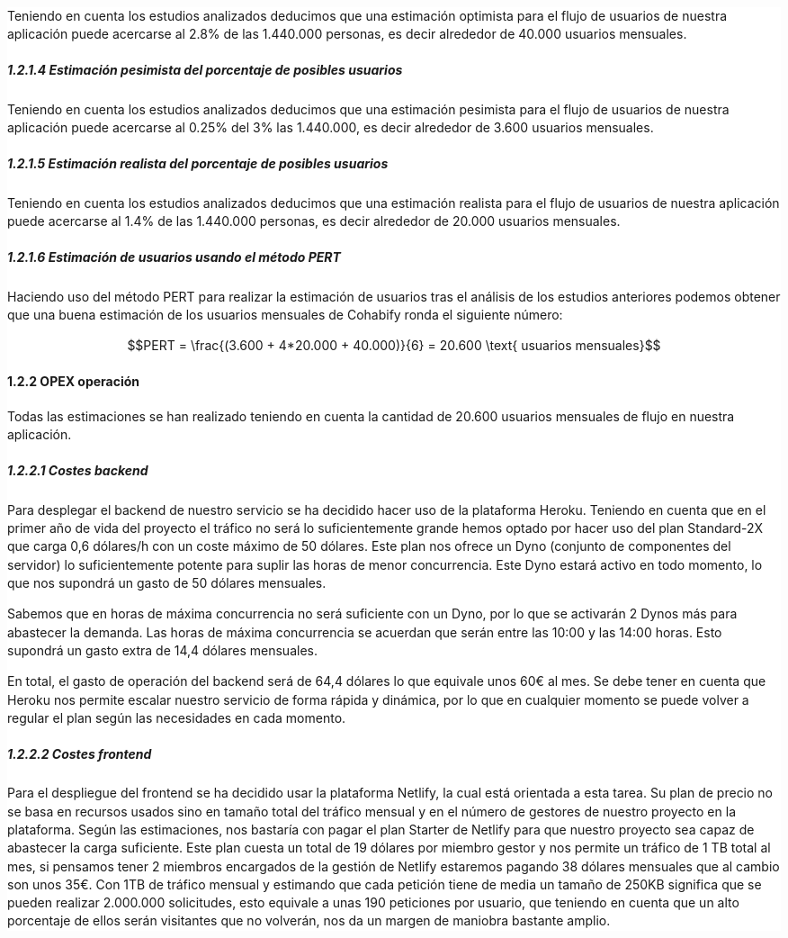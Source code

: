 Teniendo en cuenta los estudios analizados deducimos que una estimación optimista para el flujo de usuarios de nuestra aplicación puede acercarse al 2.8% de las 1.440.000 personas, es decir alrededor de 40.000 usuarios mensuales.

##### 1.2.1.4 Estimación pesimista del porcentaje de posibles usuarios

Teniendo en cuenta los estudios analizados deducimos que una estimación pesimista para el flujo de usuarios de nuestra aplicación puede acercarse al 0.25% del 3% las 1.440.000, es decir alrededor de 3.600 usuarios mensuales.

##### 1.2.1.5 Estimación realista del porcentaje de posibles usuarios

Teniendo en cuenta los estudios analizados deducimos que una estimación realista para el flujo de usuarios de nuestra aplicación puede acercarse al 1.4% de las 1.440.000 personas, es decir alrededor de 20.000 usuarios mensuales.

##### 1.2.1.6 Estimación de usuarios usando el método PERT

Haciendo uso del método PERT para realizar la estimación de usuarios tras el análisis de los estudios anteriores podemos obtener que una buena estimación de los usuarios mensuales de Cohabify ronda el siguiente número:

```math
PERT = \frac{(3.600 + 4*20.000 + 40.000)}{6} = 20.600 \text{ usuarios mensuales}
```

#### 1.2.2 OPEX operación

Todas las estimaciones se han realizado teniendo en cuenta la cantidad de 20.600 usuarios mensuales de flujo en nuestra aplicación.

##### 1.2.2.1 Costes backend

Para desplegar el backend de nuestro servicio se ha decidido hacer uso de la plataforma Heroku. Teniendo en cuenta que en el primer año de vida del proyecto el tráfico no será lo suficientemente grande hemos optado por hacer uso del plan Standard-2X que carga 0,6 dólares/h con un coste máximo de 50 dólares. Este plan nos ofrece un Dyno (conjunto de componentes del servidor) lo suficientemente potente para suplir las horas de menor concurrencia. Este Dyno estará activo en todo momento, lo que nos supondrá un gasto de 50 dólares mensuales.

Sabemos que en horas de máxima concurrencia no será suficiente con un Dyno, por lo que se activarán 2 Dynos más para abastecer la demanda. Las horas de máxima concurrencia se acuerdan que serán entre las 10:00 y las 14:00 horas. Esto supondrá un gasto extra de 14,4 dólares mensuales.

En total, el gasto de operación del backend será de 64,4 dólares lo que equivale unos 60€ al mes. Se debe tener en cuenta que Heroku nos permite escalar nuestro servicio de forma rápida y dinámica, por lo que en cualquier momento se puede volver a regular el plan según las necesidades en cada momento.

##### 1.2.2.2 Costes frontend

Para el despliegue del frontend se ha decidido usar la plataforma Netlify, la cual está orientada a esta tarea. Su plan de precio no se basa en recursos usados sino en tamaño total del tráfico mensual y en el número de gestores de nuestro proyecto en la plataforma. Según las estimaciones, nos bastaría con pagar el plan Starter de Netlify para que nuestro proyecto sea capaz de abastecer la carga suficiente. Este plan cuesta un total de 19 dólares por miembro gestor y nos permite un tráfico de 1 TB total al mes, si pensamos tener 2 miembros encargados de la gestión de Netlify estaremos pagando 38 dólares mensuales que al cambio son unos 35€. Con 1TB de tráfico mensual y estimando que cada petición tiene de media un tamaño de 250KB significa que se pueden realizar 2.000.000 solicitudes, esto equivale a unas 190 peticiones por usuario, que teniendo en cuenta que un alto porcentaje de ellos serán visitantes que no volverán, nos da un margen de maniobra bastante amplio.
